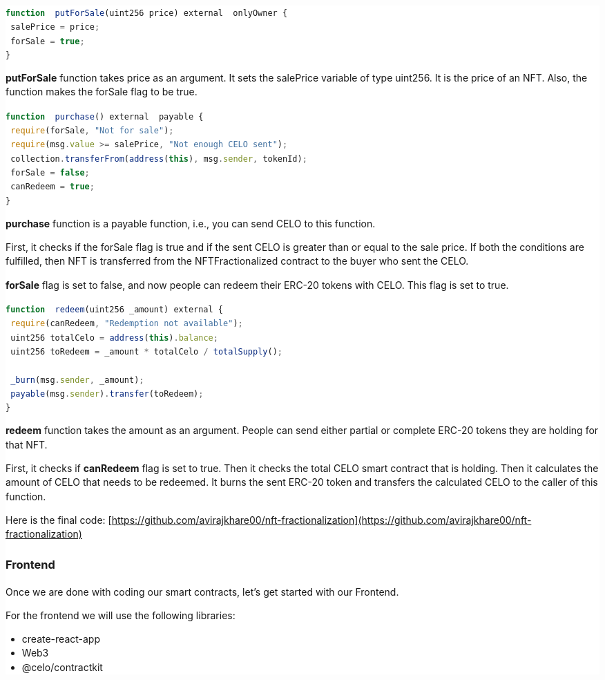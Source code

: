 ```js
function  putForSale(uint256 price) external  onlyOwner {
 salePrice = price;
 forSale = true;
}
```

**putForSale** function takes price as an argument. It sets the salePrice variable of type uint256. It is the price of an NFT. Also, the function makes the forSale flag to be true.

```js
function  purchase() external  payable {
 require(forSale, "Not for sale");
 require(msg.value >= salePrice, "Not enough CELO sent");
 collection.transferFrom(address(this), msg.sender, tokenId);
 forSale = false;
 canRedeem = true;
}
```

**purchase** function is a payable function, i.e., you can send CELO to this function.

First, it checks if the forSale flag is true and if the sent CELO is greater than or equal to the sale price. If both the conditions are fulfilled, then NFT is transferred from the NFTFractionalized contract to the buyer who sent the CELO.

**forSale** flag is set to false, and now people can redeem their ERC-20 tokens with CELO. This flag is set to true.

```js
function  redeem(uint256 _amount) external {
 require(canRedeem, "Redemption not available");
 uint256 totalCelo = address(this).balance;
 uint256 toRedeem = _amount * totalCelo / totalSupply();

 _burn(msg.sender, _amount);
 payable(msg.sender).transfer(toRedeem);
}
```

**redeem** function takes the amount as an argument. People can send either partial or complete ERC-20 tokens they are holding for that NFT.

First, it checks if **canRedeem** flag is set to true. Then it checks the total CELO smart contract that is holding. Then it calculates the amount of CELO that needs to be redeemed. It burns the sent ERC-20 token and transfers the calculated CELO to the caller of this function.

Here is the final code: [https://github.com/avirajkhare00/nft-fractionalization](https://github.com/avirajkhare00/nft-fractionalization)

### Frontend

Once we are done with coding our smart contracts, let’s get started with our Frontend.

For the frontend we will use the following libraries:

- create-react-app
- Web3
- @celo/contractkit
